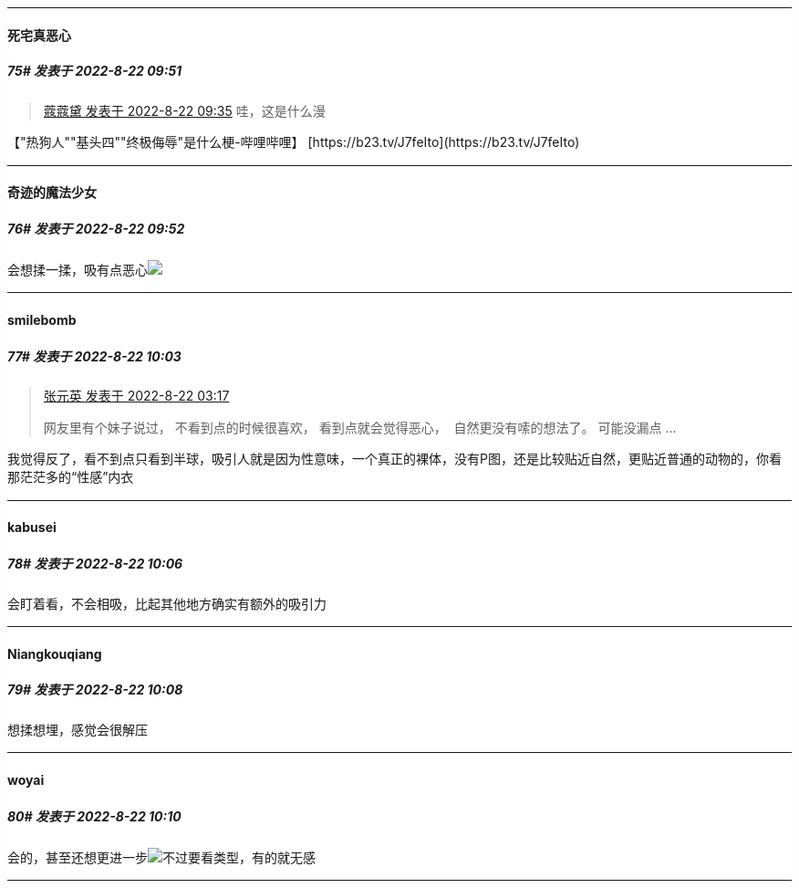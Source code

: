 

*****

####  死宅真恶心  
##### 75#       发表于 2022-8-22 09:51

<blockquote><a href="httphttps://bbs.saraba1st.com/2b/forum.php?mod=redirect&amp;goto=findpost&amp;pid=57167350&amp;ptid=2088209" target="_blank">蔻蔻黛 发表于 2022-8-22 09:35</a>
哇，这是什么漫</blockquote>
【"热狗人""基头四""终极侮辱"是什么梗-哔哩哔哩】 [https://b23.tv/J7feIto](https://b23.tv/J7feIto)

*****

####  奇迹的魔法少女  
##### 76#       发表于 2022-8-22 09:52

会想揉一揉，吸有点恶心<img src="https://static.saraba1st.com/image/smiley/face2017/001.png" referrerpolicy="no-referrer">



*****

####  smilebomb  
##### 77#       发表于 2022-8-22 10:03

<blockquote><a href="httphttps://bbs.saraba1st.com/2b/forum.php?mod=redirect&amp;goto=findpost&amp;pid=57165985&amp;ptid=2088209" target="_blank">张元英 发表于 2022-8-22 03:17</a>

网友里有个妹子说过， 不看到点的时候很喜欢， 看到点就会觉得恶心，  自然更没有嗦的想法了。 可能没漏点 ...</blockquote>
我觉得反了，看不到点只看到半球，吸引人就是因为性意味，一个真正的裸体，没有P图，还是比较贴近自然，更贴近普通的动物的，你看那茫茫多的“性感”内衣

*****

####  kabusei  
##### 78#       发表于 2022-8-22 10:06

会盯着看，不会相吸，比起其他地方确实有额外的吸引力

*****

####  Niangkouqiang  
##### 79#       发表于 2022-8-22 10:08

想揉想埋，感觉会很解压 

*****

####  woyai  
##### 80#       发表于 2022-8-22 10:10

会的，甚至还想更进一步<img src="https://static.saraba1st.com/image/smiley/face2017/071.png" referrerpolicy="no-referrer">不过要看类型，有的就无感



*****
